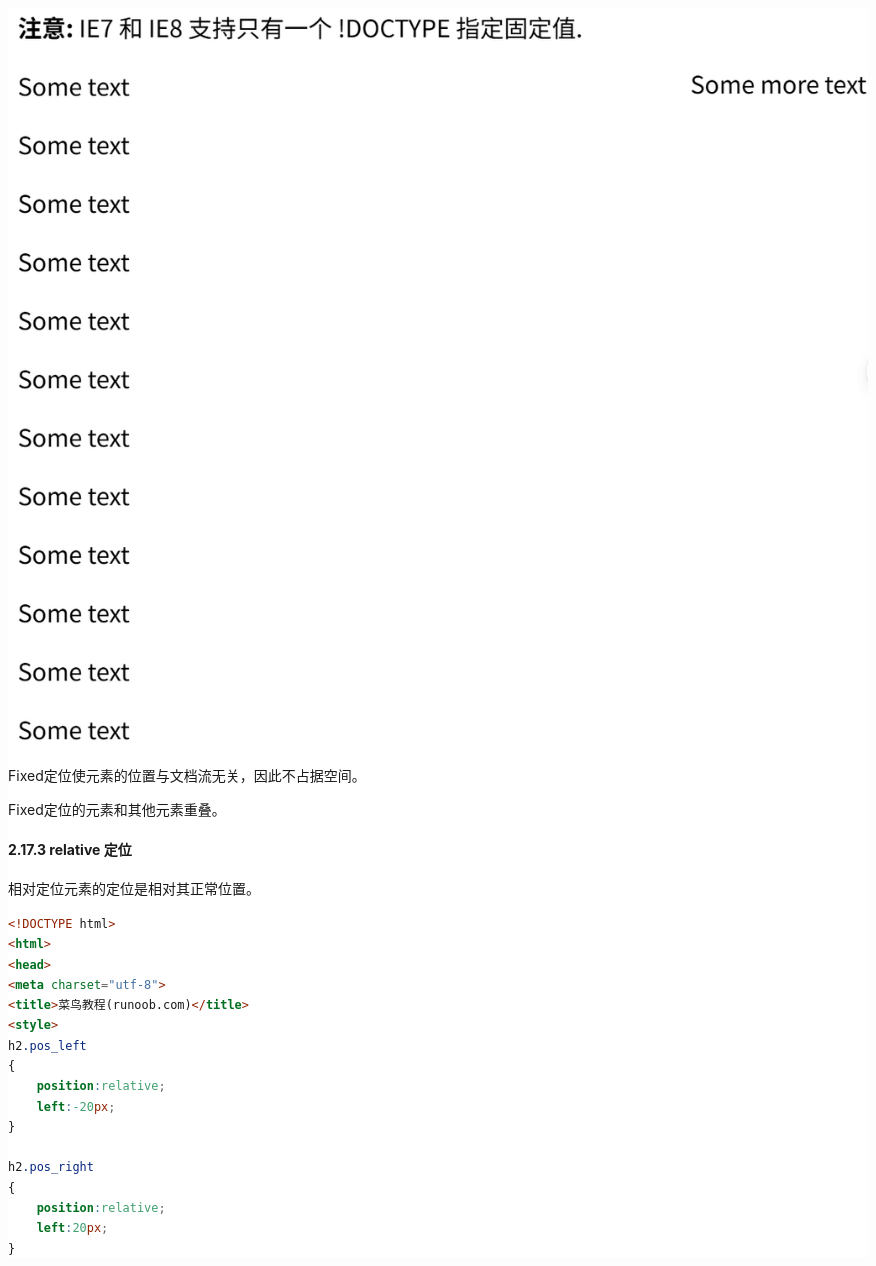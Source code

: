 ![](2025-04-27-19-36-01.png)

Fixed定位使元素的位置与文档流无关，因此不占据空间。

Fixed定位的元素和其他元素重叠。



#### 2.17.3 relative 定位
相对定位元素的定位是相对其正常位置。

```html
<!DOCTYPE html>
<html>
<head>
<meta charset="utf-8"> 
<title>菜鸟教程(runoob.com)</title> 
<style>
h2.pos_left
{
	position:relative;
	left:-20px;
}

h2.pos_right
{
	position:relative;
	left:20px;
}
```